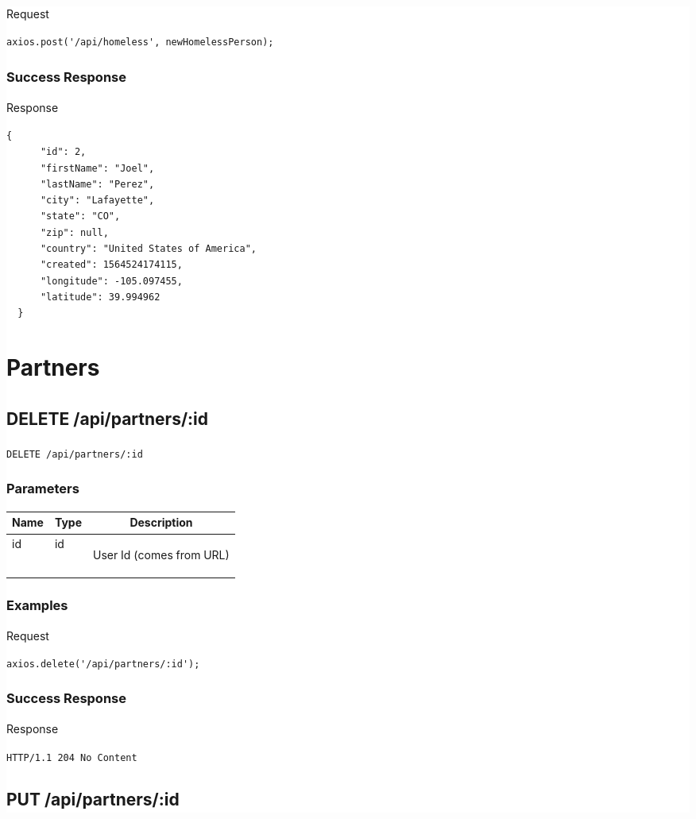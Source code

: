 Request

```
axios.post('/api/homeless', newHomelessPerson);
```

### Success Response

Response

```
{
      "id": 2,
      "firstName": "Joel",
      "lastName": "Perez",
      "city": "Lafayette",
      "state": "CO",
      "zip": null,
      "country": "United States of America",
      "created": 1564524174115,
      "longitude": -105.097455,
      "latitude": 39.994962
  }
```
# Partners

## DELETE /api/partners/:id



	DELETE /api/partners/:id


### Parameters

| Name    | Type      | Description                          |
|---------|-----------|--------------------------------------|
| id			| id			|  <p>User Id (comes from URL)</p>							|

### Examples

Request

```
axios.delete('/api/partners/:id');
```

### Success Response

Response

```
HTTP/1.1 204 No Content
```
## PUT /api/partners/:id

